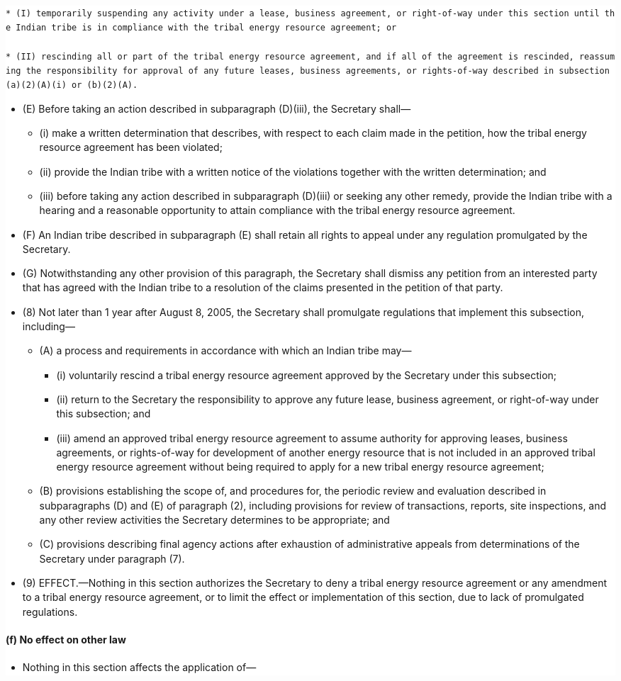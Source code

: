     * (I) temporarily suspending any activity under a lease, business agreement, or right-of-way under this section until the Indian tribe is in compliance with the tribal energy resource agreement; or

    * (II) rescinding all or part of the tribal energy resource agreement, and if all of the agreement is rescinded, reassuming the responsibility for approval of any future leases, business agreements, or rights-of-way described in subsection (a)(2)(A)(i) or (b)(2)(A).


  * (E) Before taking an action described in subparagraph (D)(iii), the Secretary shall—

    * (i) make a written determination that describes, with respect to each claim made in the petition, how the tribal energy resource agreement has been violated;

    * (ii) provide the Indian tribe with a written notice of the violations together with the written determination; and

    * (iii) before taking any action described in subparagraph (D)(iii) or seeking any other remedy, provide the Indian tribe with a hearing and a reasonable opportunity to attain compliance with the tribal energy resource agreement.


  * (F) An Indian tribe described in subparagraph (E) shall retain all rights to appeal under any regulation promulgated by the Secretary.

  * (G) Notwithstanding any other provision of this paragraph, the Secretary shall dismiss any petition from an interested party that has agreed with the Indian tribe to a resolution of the claims presented in the petition of that party.


* (8) Not later than 1 year after August 8, 2005, the Secretary shall promulgate regulations that implement this subsection, including—

  * (A) a process and requirements in accordance with which an Indian tribe may—

    * (i) voluntarily rescind a tribal energy resource agreement approved by the Secretary under this subsection;

    * (ii) return to the Secretary the responsibility to approve any future lease, business agreement, or right-of-way under this subsection; and

    * (iii) amend an approved tribal energy resource agreement to assume authority for approving leases, business agreements, or rights-of-way for development of another energy resource that is not included in an approved tribal energy resource agreement without being required to apply for a new tribal energy resource agreement;


  * (B) provisions establishing the scope of, and procedures for, the periodic review and evaluation described in subparagraphs (D) and (E) of paragraph (2), including provisions for review of transactions, reports, site inspections, and any other review activities the Secretary determines to be appropriate; and

  * (C) provisions describing final agency actions after exhaustion of administrative appeals from determinations of the Secretary under paragraph (7).


* (9) EFFECT.—Nothing in this section authorizes the Secretary to deny a tribal energy resource agreement or any amendment to a tribal energy resource agreement, or to limit the effect or implementation of this section, due to lack of promulgated regulations.

#### (f) No effect on other law
* Nothing in this section affects the application of—
